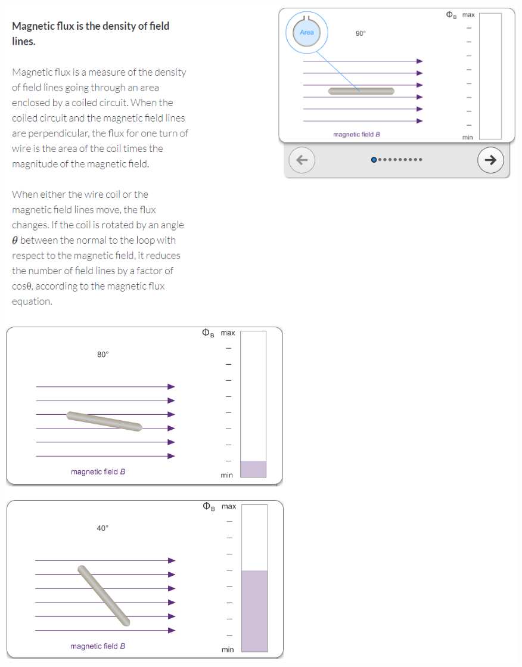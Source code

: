 ![image_9](9%20-%20Magnetism/9-03%20-%20Electromagnetic%20Induction/image_9.png)

![image_10](9%20-%20Magnetism/9-03%20-%20Electromagnetic%20Induction/image_10.png)

![image_11](9%20-%20Magnetism/9-03%20-%20Electromagnetic%20Induction/image_11.png)
